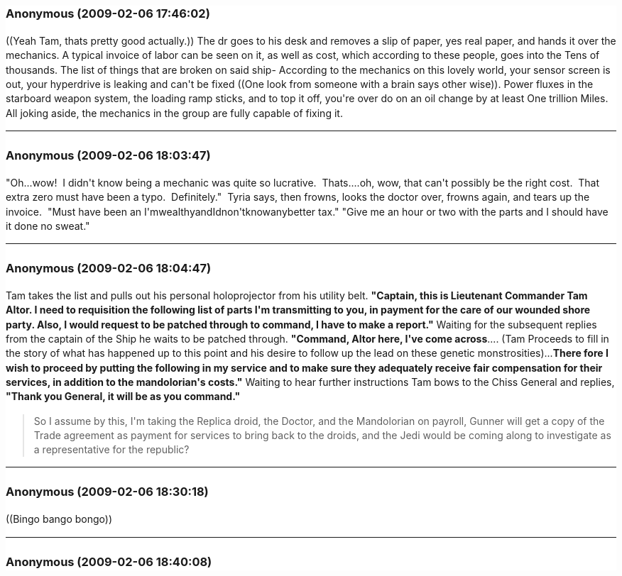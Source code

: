 
### **Anonymous** (2009-02-06 17:46:02)

((Yeah Tam, thats pretty good actually.))
The dr goes to his desk and removes a slip of paper, yes real paper, and hands it over the mechanics.
A typical invoice of labor can be seen on it, as well as cost, which according to these people, goes into the Tens of thousands.
The list of things that are broken on said ship-
According to the mechanics on this lovely world, your sensor screen is out, your hyperdrive is leaking and can't be fixed ((One look from someone with a brain says other wise)). Power fluxes in the starboard weapon system, the loading ramp sticks, and to top it off, you're over do on an oil change by at least One trillion Miles. All joking aside, the mechanics in the group are fully capable of fixing it.

---

### **Anonymous** (2009-02-06 18:03:47)

"Oh...wow!  I didn't know being a mechanic was quite so lucrative.  Thats....oh, wow, that can't possibly be the right cost.  That extra zero must have been a typo.  Definitely."  Tyria says, then frowns, looks the doctor over, frowns again, and tears up the invoice.  "Must have been an I'mwealthyandIdnon'tknowanybetter tax."
"Give me an hour or two with the parts and I should have it done no sweat."

---

### **Anonymous** (2009-02-06 18:04:47)

Tam takes the list and pulls out his personal holoprojector from his utility belt. **"Captain, this is Lieutenant Commander Tam Altor. I need to requisition the following list of parts I'm transmitting to you, in payment for the care of our wounded shore party. Also, I would request to be patched through to command, I have to make a report."** Waiting for the subsequent replies from the captain of the Ship he waits to be patched through. **"Command, Altor here, I've come across**.... (Tam Proceeds to fill in the story of what has happened up to this point and his desire to follow up the lead on these genetic monstrosities)...**There fore I wish to proceed by putting the following in my service and to make sure they adequately receive fair compensation for their services, in addition to the mandolorian's costs."** Waiting to hear further instructions Tam bows to the Chiss General and replies, **"Thank you General, it will be as you command."**
> So I assume by this, I&#39;m taking the Replica droid, the Doctor, and the Mandolorian on payroll, Gunner will get a copy of the Trade agreement as payment for services to bring back to the droids, and the Jedi would be coming along to investigate as a representative for the republic?

---

### **Anonymous** (2009-02-06 18:30:18)

((Bingo bango bongo))

---

### **Anonymous** (2009-02-06 18:40:08)
